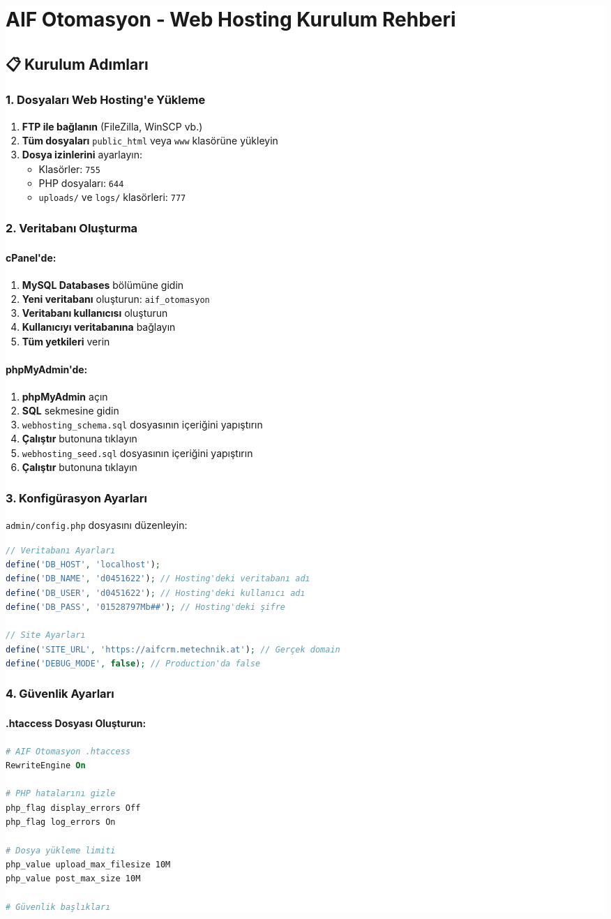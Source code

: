 # AIF Otomasyon - Web Hosting Kurulum Rehberi

## 📋 Kurulum Adımları

### 1. Dosyaları Web Hosting'e Yükleme

1. **FTP ile bağlanın** (FileZilla, WinSCP vb.)
2. **Tüm dosyaları** `public_html` veya `www` klasörüne yükleyin
3. **Dosya izinlerini** ayarlayın:
   - Klasörler: `755`
   - PHP dosyaları: `644`
   - `uploads/` ve `logs/` klasörleri: `777`

### 2. Veritabanı Oluşturma

#### cPanel'de:
1. **MySQL Databases** bölümüne gidin
2. **Yeni veritabanı** oluşturun: `aif_otomasyon`
3. **Veritabanı kullanıcısı** oluşturun
4. **Kullanıcıyı veritabanına** bağlayın
5. **Tüm yetkileri** verin

#### phpMyAdmin'de:
1. **phpMyAdmin** açın
2. **SQL** sekmesine gidin
3. `webhosting_schema.sql` dosyasının içeriğini yapıştırın
4. **Çalıştır** butonuna tıklayın
5. `webhosting_seed.sql` dosyasının içeriğini yapıştırın
6. **Çalıştır** butonuna tıklayın

### 3. Konfigürasyon Ayarları

`admin/config.php` dosyasını düzenleyin:

```php
// Veritabanı Ayarları
define('DB_HOST', 'localhost');
define('DB_NAME', 'd0451622'); // Hosting'deki veritabanı adı
define('DB_USER', 'd0451622'); // Hosting'deki kullanıcı adı
define('DB_PASS', '01528797Mb##'); // Hosting'deki şifre

// Site Ayarları
define('SITE_URL', 'https://aifcrm.metechnik.at'); // Gerçek domain
define('DEBUG_MODE', false); // Production'da false
```

### 4. Güvenlik Ayarları

#### .htaccess Dosyası Oluşturun:
```apache
# AIF Otomasyon .htaccess
RewriteEngine On

# PHP hatalarını gizle
php_flag display_errors Off
php_flag log_errors On

# Dosya yükleme limiti
php_value upload_max_filesize 10M
php_value post_max_size 10M

# Güvenlik başlıkları
```